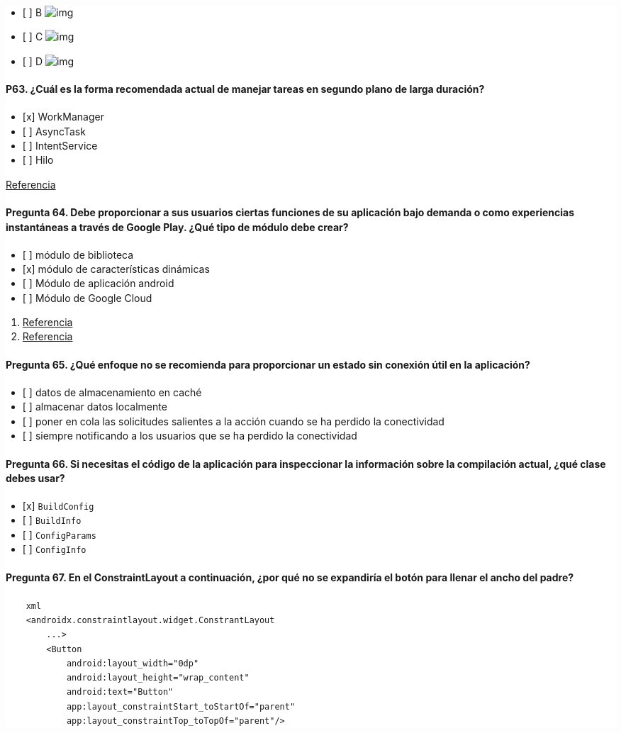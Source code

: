 *   \[ ] B
    ![img](https://i.imgur.com/rz9eKYc.png)

*   \[ ] C
    ![img](https://i.imgur.com/ETaHhaS.png)

*   \[ ] D
    ![img](https://i.imgur.com/1QBrTwR.png)

#### P63. ¿Cuál es la forma recomendada actual de manejar tareas en segundo plano de larga duración?

*   \[x] WorkManager
*   \[ ] AsyncTask
*   \[ ] IntentService
*   \[ ] Hilo

[Referencia](https://developer.android.com/guide/background)

#### Pregunta 64. Debe proporcionar a sus usuarios ciertas funciones de su aplicación bajo demanda o como experiencias instantáneas a través de Google Play. ¿Qué tipo de módulo debe crear?

*   \[ ] módulo de biblioteca
*   \[x] módulo de características dinámicas
*   \[ ] Módulo de aplicación android
*   \[ ] Módulo de Google Cloud

1.  [Referencia](https://youtu.be/QdfStuj-MuA?t=86)
2.  [Referencia](https://developer.android.com/guide/playcore/feature-delivery/on-demand)

#### Pregunta 65. ¿Qué enfoque no se recomienda para proporcionar un estado sin conexión útil en la aplicación?

*   \[ ] datos de almacenamiento en caché
*   \[ ] almacenar datos localmente
*   \[ ] poner en cola las solicitudes salientes a la acción cuando se ha perdido la conectividad
*   \[ ] siempre notificando a los usuarios que se ha perdido la conectividad

#### Pregunta 66. Si necesitas el código de la aplicación para inspeccionar la información sobre la compilación actual, ¿qué clase debes usar?

*   \[x] `BuildConfig`
*   \[ ] `BuildInfo`
*   \[ ] `ConfigParams`
*   \[ ] `ConfigInfo`

#### Pregunta 67. En el ConstraintLayout a continuación, ¿por qué no se expandiría el botón para llenar el ancho del padre?

        xml
        <androidx.constraintlayout.widget.ConstrantLayout
            ...>
    	    <Button
                android:layout_width="0dp"
                android:layout_height="wrap_content"
                android:text="Button"
                app:layout_constraintStart_toStartOf="parent"
                app:layout_constraintTop_toTopOf="parent"/>
